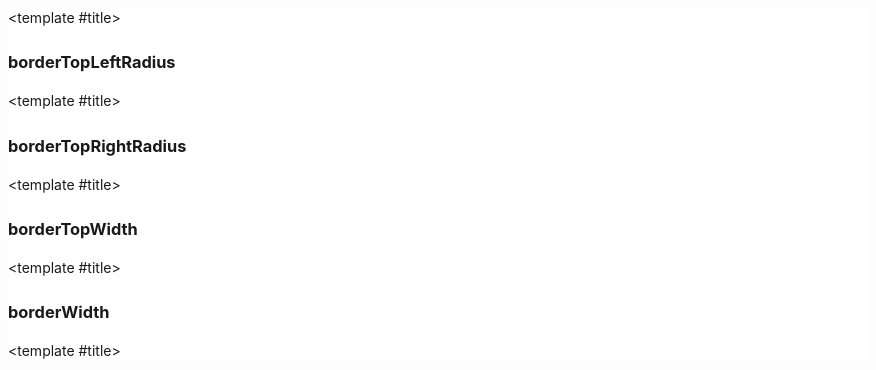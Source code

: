 <div class="">

<APIRef for="9600" v-once>

<template #title>

### borderTopLeftRadius

</template>

</APIRef>

</div>

<div class="">

<APIRef for="9601" v-once>

<template #title>

### borderTopRightRadius

</template>

</APIRef>

</div>

<div class="">

<APIRef for="9595" v-once>

<template #title>

### borderTopWidth

</template>

</APIRef>

</div>

<div class="">

<APIRef for="9594" v-once>

<template #title>

### borderWidth

</template>

</APIRef>

</div>

<div class="">

<APIRef for="9626" v-once>

<template #title>
